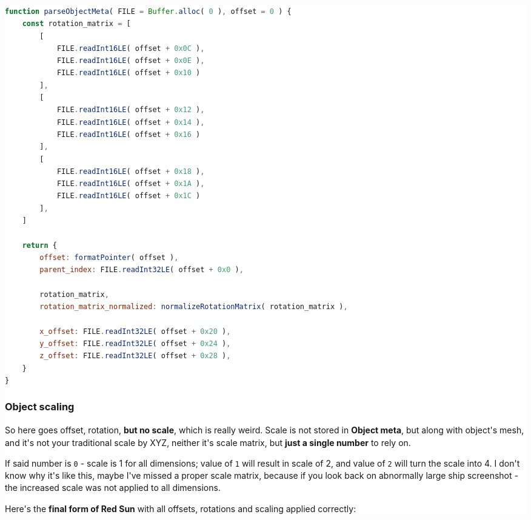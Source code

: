 ```js
function parseObjectMeta( FILE = Buffer.alloc( 0 ), offset = 0 ) {
    const rotation_matrix = [
        [
            FILE.readInt16LE( offset + 0x0C ),
            FILE.readInt16LE( offset + 0x0E ),
            FILE.readInt16LE( offset + 0x10 )
        ],
        [
            FILE.readInt16LE( offset + 0x12 ),
            FILE.readInt16LE( offset + 0x14 ),
            FILE.readInt16LE( offset + 0x16 )
        ],
        [
            FILE.readInt16LE( offset + 0x18 ),
            FILE.readInt16LE( offset + 0x1A ),
            FILE.readInt16LE( offset + 0x1C )
        ],
    ]

    return {
        offset: formatPointer( offset ),
        parent_index: FILE.readInt32LE( offset + 0x0 ),

        rotation_matrix,
        rotation_matrix_normalized: normalizeRotationMatrix( rotation_matrix ),

        x_offset: FILE.readInt32LE( offset + 0x20 ),
        y_offset: FILE.readInt32LE( offset + 0x24 ),
        z_offset: FILE.readInt32LE( offset + 0x28 ),
    }
}
```

### **Object scaling**

So here goes offset, rotation, **but no scale**, which is really weird. Scale is not stored in **Object meta**, but along with object's mesh, and it's not your traditional scale by XYZ, neither it's scale matrix, but **just a single number** to rely on.

If said number is `0` - scale is 1 for all dimensions; value of `1` will result in scale of 2, and value of `2` will turn the scale into 4. I don't know why it's like this, maybe I've missed a proper scale matrix, because if you look back on abnormally large ship screenshot - the increased scale was not applied to all dimensions.

Here's the **final form of Red Sun** with all offsets, rotations and scaling applied correctly:
